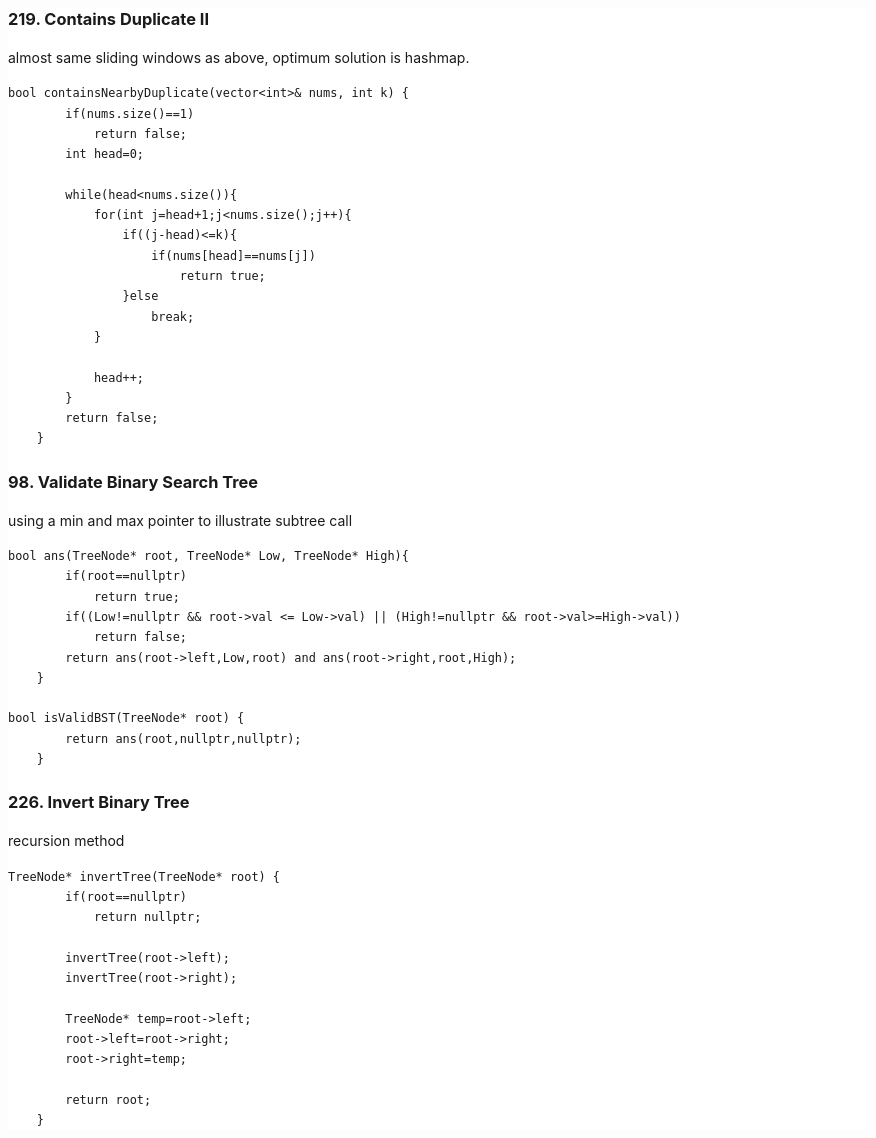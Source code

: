 ### 219. Contains Duplicate II
almost same sliding windows as above, optimum solution is hashmap.
```
bool containsNearbyDuplicate(vector<int>& nums, int k) {
        if(nums.size()==1)
            return false;
        int head=0;
                        
        while(head<nums.size()){
            for(int j=head+1;j<nums.size();j++){
                if((j-head)<=k){
                    if(nums[head]==nums[j])
                        return true;
                }else
                    break;
            }
            
            head++;
        } 
        return false;
    }
```

### 98. Validate Binary Search Tree
using a min and max pointer to illustrate subtree call
```
bool ans(TreeNode* root, TreeNode* Low, TreeNode* High){
        if(root==nullptr)
            return true;
        if((Low!=nullptr && root->val <= Low->val) || (High!=nullptr && root->val>=High->val))
            return false;
        return ans(root->left,Low,root) and ans(root->right,root,High);
    }
    
bool isValidBST(TreeNode* root) {
        return ans(root,nullptr,nullptr);
    }
```

### 226. Invert Binary Tree
recursion method
```
TreeNode* invertTree(TreeNode* root) {
        if(root==nullptr)
            return nullptr;
        
        invertTree(root->left);
        invertTree(root->right);
        
        TreeNode* temp=root->left;
        root->left=root->right;
        root->right=temp;
        
        return root;
    }
```
